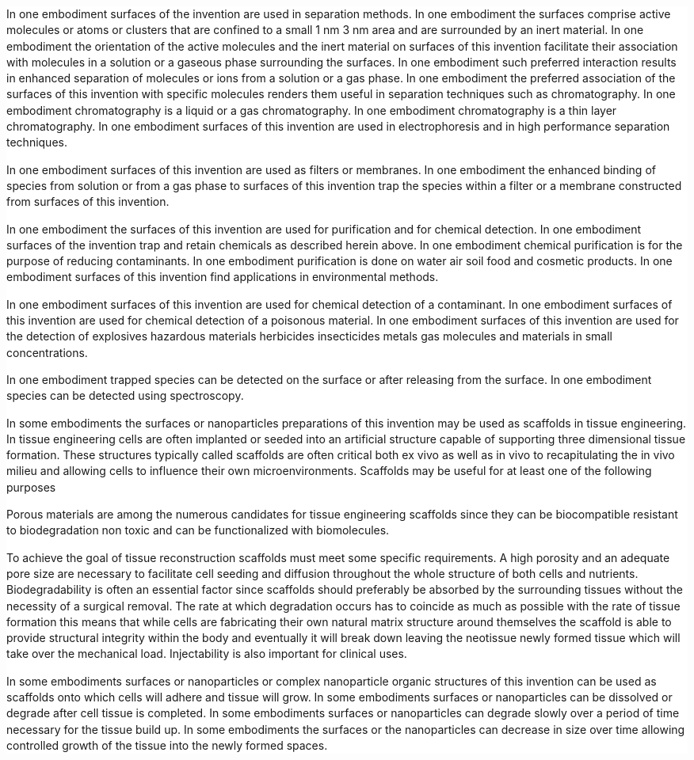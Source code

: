 In one embodiment surfaces of the invention are used in separation methods. In one embodiment the surfaces comprise active molecules or atoms or clusters that are confined to a small 1 nm 3 nm area and are surrounded by an inert material. In one embodiment the orientation of the active molecules and the inert material on surfaces of this invention facilitate their association with molecules in a solution or a gaseous phase surrounding the surfaces. In one embodiment such preferred interaction results in enhanced separation of molecules or ions from a solution or a gas phase. In one embodiment the preferred association of the surfaces of this invention with specific molecules renders them useful in separation techniques such as chromatography. In one embodiment chromatography is a liquid or a gas chromatography. In one embodiment chromatography is a thin layer chromatography. In one embodiment surfaces of this invention are used in electrophoresis and in high performance separation techniques.

In one embodiment surfaces of this invention are used as filters or membranes. In one embodiment the enhanced binding of species from solution or from a gas phase to surfaces of this invention trap the species within a filter or a membrane constructed from surfaces of this invention.

In one embodiment the surfaces of this invention are used for purification and for chemical detection. In one embodiment surfaces of the invention trap and retain chemicals as described herein above. In one embodiment chemical purification is for the purpose of reducing contaminants. In one embodiment purification is done on water air soil food and cosmetic products. In one embodiment surfaces of this invention find applications in environmental methods.

In one embodiment surfaces of this invention are used for chemical detection of a contaminant. In one embodiment surfaces of this invention are used for chemical detection of a poisonous material. In one embodiment surfaces of this invention are used for the detection of explosives hazardous materials herbicides insecticides metals gas molecules and materials in small concentrations.

In one embodiment trapped species can be detected on the surface or after releasing from the surface. In one embodiment species can be detected using spectroscopy.

In some embodiments the surfaces or nanoparticles preparations of this invention may be used as scaffolds in tissue engineering. In tissue engineering cells are often implanted or seeded into an artificial structure capable of supporting three dimensional tissue formation. These structures typically called scaffolds are often critical both ex vivo as well as in vivo to recapitulating the in vivo milieu and allowing cells to influence their own microenvironments. Scaffolds may be useful for at least one of the following purposes 

Porous materials are among the numerous candidates for tissue engineering scaffolds since they can be biocompatible resistant to biodegradation non toxic and can be functionalized with biomolecules.

To achieve the goal of tissue reconstruction scaffolds must meet some specific requirements. A high porosity and an adequate pore size are necessary to facilitate cell seeding and diffusion throughout the whole structure of both cells and nutrients. Biodegradability is often an essential factor since scaffolds should preferably be absorbed by the surrounding tissues without the necessity of a surgical removal. The rate at which degradation occurs has to coincide as much as possible with the rate of tissue formation this means that while cells are fabricating their own natural matrix structure around themselves the scaffold is able to provide structural integrity within the body and eventually it will break down leaving the neotissue newly formed tissue which will take over the mechanical load. Injectability is also important for clinical uses.

In some embodiments surfaces or nanoparticles or complex nanoparticle organic structures of this invention can be used as scaffolds onto which cells will adhere and tissue will grow. In some embodiments surfaces or nanoparticles can be dissolved or degrade after cell tissue is completed. In some embodiments surfaces or nanoparticles can degrade slowly over a period of time necessary for the tissue build up. In some embodiments the surfaces or the nanoparticles can decrease in size over time allowing controlled growth of the tissue into the newly formed spaces.
